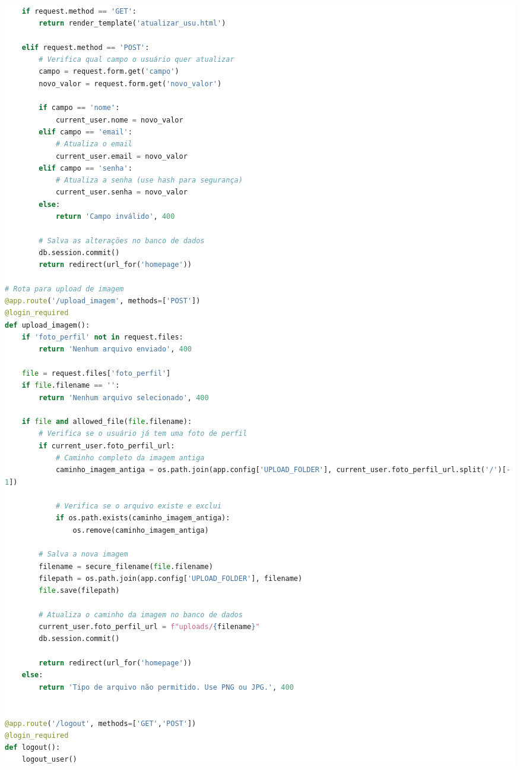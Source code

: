 ```Python
    if request.method == 'GET':
        return render_template('atualizar_usu.html')
    
    elif request.method == 'POST':
        # Verifica qual campo o usuário quer atualizar
        campo = request.form.get('campo')
        novo_valor = request.form.get('novo_valor')

        if campo == 'nome':
            current_user.nome = novo_valor
        elif campo == 'email':
            # Atualiza o email
            current_user.email = novo_valor
        elif campo == 'senha':
            # Atualiza a senha (use hash para segurança)
            current_user.senha = novo_valor
        else:
            return 'Campo inválido', 400

        # Salva as alterações no banco de dados
        db.session.commit()
        return redirect(url_for('homepage'))
    
# Rota para upload de imagem
@app.route('/upload_imagem', methods=['POST'])
@login_required
def upload_imagem():
    if 'foto_perfil' not in request.files:
        return 'Nenhum arquivo enviado', 400

    file = request.files['foto_perfil']
    if file.filename == '':
        return 'Nenhum arquivo selecionado', 400

    if file and allowed_file(file.filename):
        # Verifica se o usuário já tem uma foto de perfil
        if current_user.foto_perfil_url:
            # Caminho completo da imagem antiga
            caminho_imagem_antiga = os.path.join(app.config['UPLOAD_FOLDER'], current_user.foto_perfil_url.split('/')[-1])
            
            # Verifica se o arquivo existe e exclui
            if os.path.exists(caminho_imagem_antiga):
                os.remove(caminho_imagem_antiga)

        # Salva a nova imagem
        filename = secure_filename(file.filename)
        filepath = os.path.join(app.config['UPLOAD_FOLDER'], filename)
        file.save(filepath)

        # Atualiza o caminho da imagem no banco de dados
        current_user.foto_perfil_url = f"uploads/{filename}"
        db.session.commit()

        return redirect(url_for('homepage'))
    else:
        return 'Tipo de arquivo não permitido. Use PNG ou JPG.', 400

    
@app.route('/logout', methods=['GET','POST'])
@login_required
def logout():
    logout_user()
```